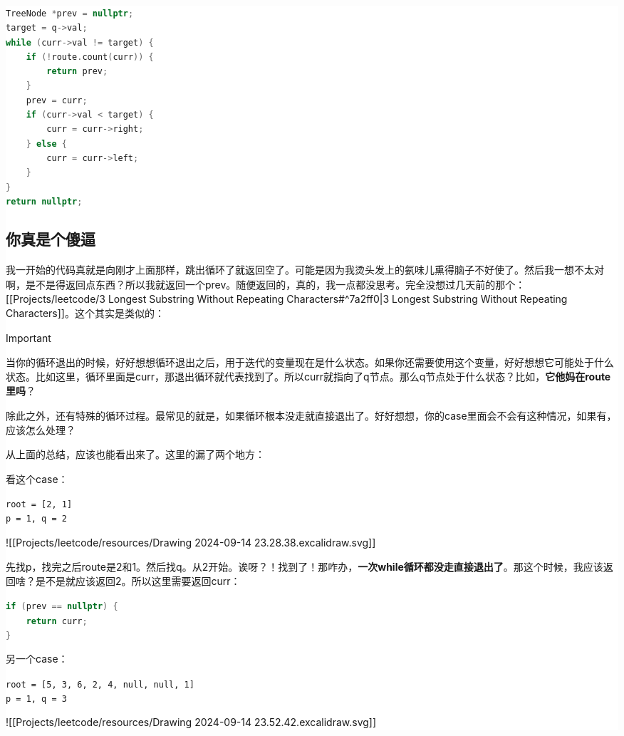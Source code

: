 ```cpp
TreeNode *prev = nullptr;
target = q->val;
while (curr->val != target) {
	if (!route.count(curr)) {
		return prev;
	}
	prev = curr;
	if (curr->val < target) {
		curr = curr->right;
	} else {
		curr = curr->left;
	}
}
return nullptr;
```

## 你真是个傻逼

我一开始的代码真就是向刚才上面那样，跳出循环了就返回空了。可能是因为我烫头发上的氨味儿熏得脑子不好使了。然后我一想不太对啊，是不是得返回点东西？所以我就返回一个prev。随便返回的，真的，我一点都没思考。完全没想过几天前的那个：[[Projects/leetcode/3 Longest Substring Without Repeating Characters#^7a2ff0|3 Longest Substring Without Repeating Characters]]。这个其实是类似的：

> [!important]
> 当你的循环退出的时候，好好想想循环退出之后，用于迭代的变量现在是什么状态。如果你还需要使用这个变量，好好想想它可能处于什么状态。比如这里，循环里面是curr，那退出循环就代表找到了。所以curr就指向了q节点。那么q节点处于什么状态？比如，**它他妈在route里吗**？
> 
> 除此之外，还有特殊的循环过程。最常见的就是，如果循环根本没走就直接退出了。好好想想，你的case里面会不会有这种情况，如果有，应该怎么处理？

从上面的总结，应该也能看出来了。这里的漏了两个地方：

看这个case：

```
root = [2, 1]
p = 1, q = 2
```

![[Projects/leetcode/resources/Drawing 2024-09-14 23.28.38.excalidraw.svg]]

先找p，找完之后route是2和1。然后找q。从2开始。诶呀？！找到了！那咋办，**一次while循环都没走直接退出了**。那这个时候，我应该返回啥？是不是就应该返回2。所以这里需要返回curr：

```cpp
if (prev == nullptr) {
	return curr;
}
```

另一个case：

```
root = [5, 3, 6, 2, 4, null, null, 1]
p = 1, q = 3
```

![[Projects/leetcode/resources/Drawing 2024-09-14 23.52.42.excalidraw.svg]]
